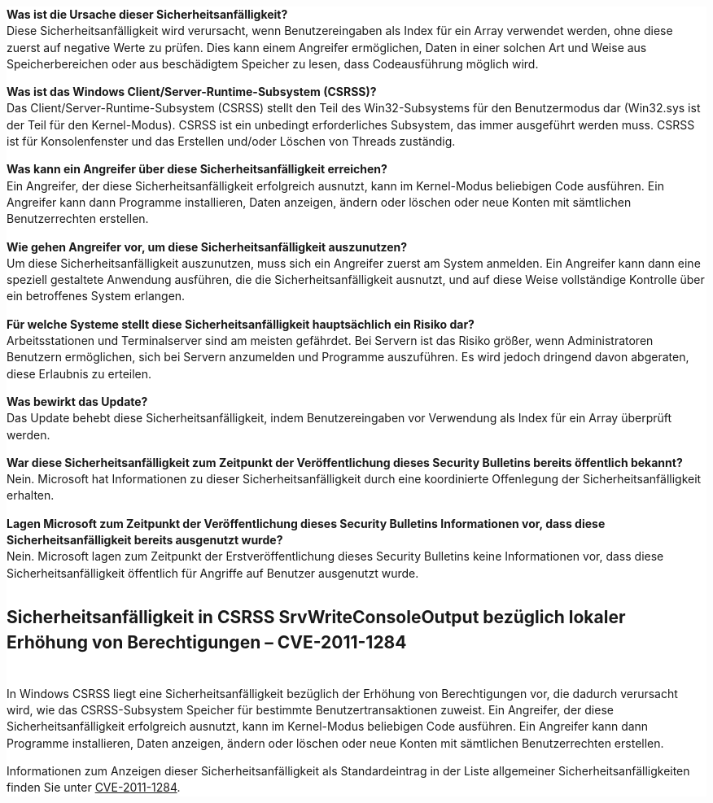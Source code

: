 **Was ist die Ursache dieser Sicherheitsanfälligkeit?**    
Diese Sicherheitsanfälligkeit wird verursacht, wenn Benutzereingaben als Index für ein Array verwendet werden, ohne diese zuerst auf negative Werte zu prüfen. Dies kann einem Angreifer ermöglichen, Daten in einer solchen Art und Weise aus Speicherbereichen oder aus beschädigtem Speicher zu lesen, dass Codeausführung möglich wird.
  
**Was ist das Windows Client/Server-Runtime-Subsystem (CSRSS)?**    
Das Client/Server-Runtime-Subsystem (CSRSS) stellt den Teil des Win32-Subsystems für den Benutzermodus dar (Win32.sys ist der Teil für den Kernel-Modus). CSRSS ist ein unbedingt erforderliches Subsystem, das immer ausgeführt werden muss. CSRSS ist für Konsolenfenster und das Erstellen und/oder Löschen von Threads zuständig.
  
**Was kann ein Angreifer über diese Sicherheitsanfälligkeit erreichen?**    
Ein Angreifer, der diese Sicherheitsanfälligkeit erfolgreich ausnutzt, kann im Kernel-Modus beliebigen Code ausführen. Ein Angreifer kann dann Programme installieren, Daten anzeigen, ändern oder löschen oder neue Konten mit sämtlichen Benutzerrechten erstellen.
  
**Wie gehen Angreifer vor, um diese Sicherheitsanfälligkeit auszunutzen?**    
Um diese Sicherheitsanfälligkeit auszunutzen, muss sich ein Angreifer zuerst am System anmelden. Ein Angreifer kann dann eine speziell gestaltete Anwendung ausführen, die die Sicherheitsanfälligkeit ausnutzt, und auf diese Weise vollständige Kontrolle über ein betroffenes System erlangen.
  
**Für welche Systeme stellt diese Sicherheitsanfälligkeit hauptsächlich ein Risiko dar?**    
Arbeitsstationen und Terminalserver sind am meisten gefährdet. Bei Servern ist das Risiko größer, wenn Administratoren Benutzern ermöglichen, sich bei Servern anzumelden und Programme auszuführen. Es wird jedoch dringend davon abgeraten, diese Erlaubnis zu erteilen.
  
**Was bewirkt das Update?**    
Das Update behebt diese Sicherheitsanfälligkeit, indem Benutzereingaben vor Verwendung als Index für ein Array überprüft werden.
  
**War diese Sicherheitsanfälligkeit zum Zeitpunkt der Veröffentlichung dieses Security Bulletins bereits öffentlich bekannt?**    
Nein. Microsoft hat Informationen zu dieser Sicherheitsanfälligkeit durch eine koordinierte Offenlegung der Sicherheitsanfälligkeit erhalten.
  
**Lagen Microsoft zum Zeitpunkt der Veröffentlichung dieses Security Bulletins Informationen vor, dass diese Sicherheitsanfälligkeit bereits ausgenutzt wurde?**    
Nein. Microsoft lagen zum Zeitpunkt der Erstveröffentlichung dieses Security Bulletins keine Informationen vor, dass diese Sicherheitsanfälligkeit öffentlich für Angriffe auf Benutzer ausgenutzt wurde.
  
Sicherheitsanfälligkeit in CSRSS SrvWriteConsoleOutput bezüglich lokaler Erhöhung von Berechtigungen – CVE-2011-1284  
--------------------------------------------------------------------------------------------------------------------
  
<span></span>  
In Windows CSRSS liegt eine Sicherheitsanfälligkeit bezüglich der Erhöhung von Berechtigungen vor, die dadurch verursacht wird, wie das CSRSS-Subsystem Speicher für bestimmte Benutzertransaktionen zuweist. Ein Angreifer, der diese Sicherheitsanfälligkeit erfolgreich ausnutzt, kann im Kernel-Modus beliebigen Code ausführen. Ein Angreifer kann dann Programme installieren, Daten anzeigen, ändern oder löschen oder neue Konten mit sämtlichen Benutzerrechten erstellen.
  
Informationen zum Anzeigen dieser Sicherheitsanfälligkeit als Standardeintrag in der Liste allgemeiner Sicherheitsanfälligkeiten finden Sie unter [CVE-2011-1284](http://www.cve.mitre.org/cgi-bin/cvename.cgi?name=cve-2011-1284).
  